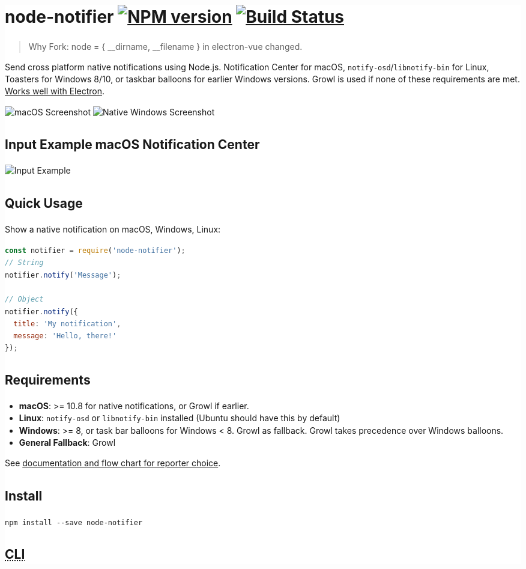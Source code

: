 # node-notifier [![NPM version][npm-image]][npm-url] [![Build Status][travis-image]][travis-url]

> Why Fork: node = { __dirname, __filename } in electron-vue changed.

Send cross platform native notifications using Node.js. Notification Center for macOS,
`notify-osd`/`libnotify-bin` for Linux, Toasters for Windows 8/10, or taskbar balloons for
earlier Windows versions. Growl is used if none of these requirements are met.
[Works well with Electron](#within-electron-packaging).

![macOS Screenshot](https://raw.githubusercontent.com/mikaelbr/node-notifier/master/example/mac.png)
![Native Windows Screenshot](https://raw.githubusercontent.com/mikaelbr/node-notifier/master/example/windows.png)

## Input Example macOS Notification Center

![Input Example](https://raw.githubusercontent.com/mikaelbr/node-notifier/master/example/input-example.gif)

## Quick Usage

Show a native notification on macOS, Windows, Linux:

```javascript
const notifier = require('node-notifier');
// String
notifier.notify('Message');

// Object
notifier.notify({
  title: 'My notification',
  message: 'Hello, there!'
});
```

## Requirements

- **macOS**: >= 10.8 for native notifications, or Growl if earlier.
- **Linux**: `notify-osd` or `libnotify-bin` installed (Ubuntu should have this by default)
- **Windows**: >= 8, or task bar balloons for Windows < 8. Growl as fallback. Growl takes precedence over Windows balloons.
- **General Fallback**: Growl

See [documentation and flow chart for reporter choice](./DECISION_FLOW.md).

## Install

```shell
npm install --save node-notifier
```

## <abbr title="Command Line Interface">CLI</abbr>


[npm-url]: https://npmjs.org/package/node-notifier-in-electron-vue
[npm-image]: https://img.shields.io/npm/v/node-notifier-in-electron-vue.svg?style=flat
[npm-downloads]: http://img.shields.io/npm/dm/node-notifier.svg?style=flat
[travis-url]: http://travis-ci.org/ReAlign/node-notifier-in-electron-vue
[travis-image]: http://img.shields.io/ReAlign/mikaelbr/node-notifier-in-electron-vue.svg?style=flat